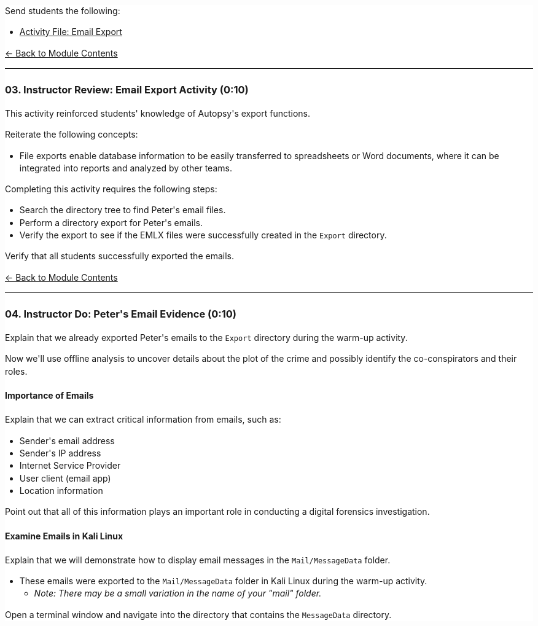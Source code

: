 Send students the following:

- [Activity File: Email Export](Activities/02_Email_Export/Unsolved/README.md)

[<- Back to Module Contents](#module-day-3-contents)

---

### 03. Instructor Review: Email Export Activity (0:10)

This activity reinforced students' knowledge of Autopsy's export functions.

Reiterate the following concepts:

- File exports enable database information to be easily transferred to spreadsheets or Word documents, where it can be integrated into reports and analyzed by other teams.

Completing this activity requires the following steps:

- Search the directory tree to find Peter's email files.
- Perform a directory export for Peter's emails.
- Verify the export to see if the EMLX files were successfully created in the `Export` directory.

Verify that all students successfully exported the emails.

[<- Back to Module Contents](#module-day-3-contents)

---

### 04. Instructor Do: Peter's Email Evidence (0:10)

Explain that we already exported Peter's emails to the `Export` directory during the warm-up activity.

Now we'll use offline analysis to uncover details about the plot of the crime and possibly identify the co-conspirators and their roles.

#### Importance of Emails

Explain that we can extract critical information from emails, such as:

- Sender's email address
- Sender's IP address
- Internet Service Provider
- User client (email app)
- Location information

Point out that all of this information plays an important role in conducting a digital forensics investigation.

#### Examine Emails in Kali Linux

Explain that we will demonstrate how to display email messages in the `Mail/MessageData` folder.

- These emails were exported to the `Mail/MessageData` folder in Kali Linux during the warm-up activity.
    - *Note: There may be a small variation in the name of your "mail" folder.*

Open a terminal window and navigate into the directory that contains the `MessageData` directory.  
